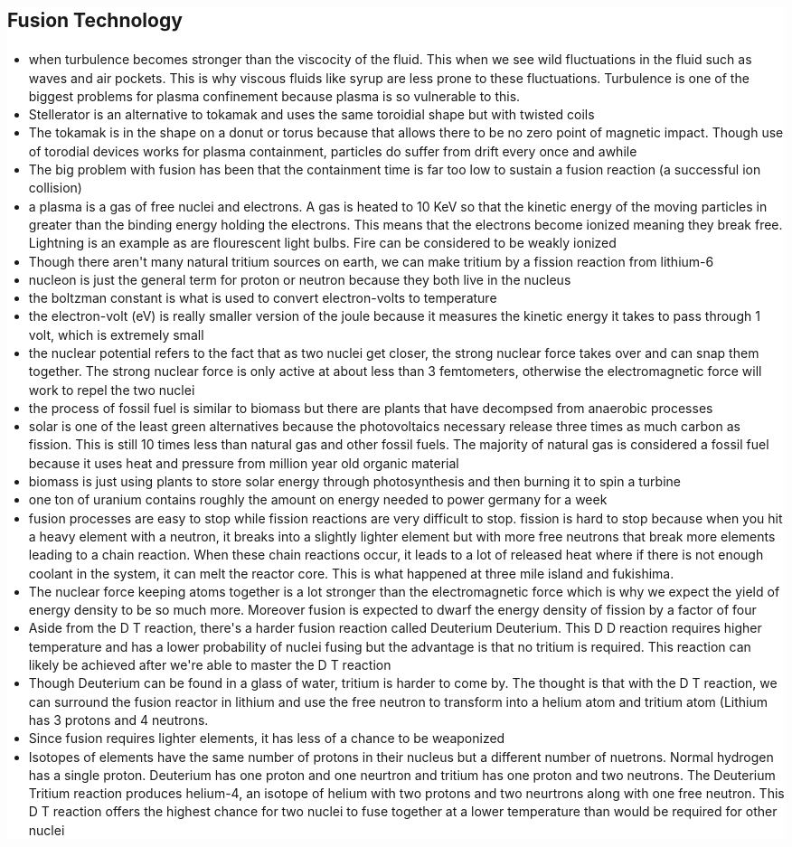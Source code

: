 ## Fusion Technology

* when turbulence becomes stronger than the viscocity of the fluid. This when we see wild fluctuations in the fluid such as waves and air pockets. This is why viscous fluids like syrup are less prone to these fluctuations. Turbulence is one of the biggest problems for plasma confinement because plasma is so vulnerable to this.
* Stellerator is an alternative to tokamak and uses the same toroidial shape but with twisted coils
* The tokamak is in the shape on a donut or torus because that allows there to be no zero point of magnetic impact. Though use of torodial devices works for plasma containment, particles do suffer from drift every once and awhile
* The big problem with fusion has been that the containment time is far too low to sustain a fusion reaction (a successful ion collision)
* a plasma is a gas of free nuclei and electrons. A gas is heated to 10 KeV so that the kinetic energy of the moving particles in greater than the binding energy holding the electrons. This means that the electrons become ionized meaning they break free. Lightning is an example as are flourescent light bulbs. Fire can be considered to be weakly ionized
* Though there aren't many natural tritium sources on earth, we can make tritium by a fission reaction from lithium-6
* nucleon is just the general term for proton or neutron because they both live in the nucleus
* the boltzman constant is what is used to convert electron-volts to temperature
* the electron-volt (eV) is really smaller version of the joule because it measures the kinetic energy it takes to pass through 1 volt, which is extremely small
* the nuclear potential refers to the fact that as two nuclei get closer, the strong nuclear force takes over and can snap them together. The strong nuclear force is only active at about less than 3 femtometers, otherwise the electromagnetic force will work to repel the two nuclei
* the process of fossil fuel is similar to biomass but there are plants that have decompsed from anaerobic processes
* solar is one of the least green alternatives because the photovoltaics necessary release three times as much carbon as fission. This is still 10 times less than natural gas and other fossil fuels. The majority of natural gas is considered a fossil fuel because it uses heat and pressure from million year old organic material
* biomass is just using plants to store solar energy through photosynthesis and then burning it to spin a turbine
* one ton of uranium contains roughly the amount on energy needed to power germany for a week
* fusion processes are easy to stop while fission reactions are very difficult to stop. fission is hard to stop because when you hit a heavy element with a neutron, it breaks into a slightly lighter element but with more free neutrons that break more elements leading to a chain reaction. When these chain reactions occur, it leads to a lot of released heat where if there is not enough coolant in the system, it can melt the reactor core. This is what happened at three mile island and fukishima.
* The nuclear force keeping atoms together is a lot stronger than the electromagnetic force which is why we expect the yield of energy density to be so much more. Moreover fusion is expected to dwarf the energy density of fission by a factor of four
* Aside from the D T reaction, there's a harder fusion reaction called Deuterium Deuterium. This D D reaction requires higher temperature and has a lower probability of nuclei fusing but the advantage is that no tritium is required. This reaction can likely be achieved after we're able to master the D T reaction
* Though Deuterium can be found in a glass of water, tritium is harder to come by. The thought is that with the D T reaction, we can surround the fusion reactor in lithium and use the free neutron to transform into a helium atom and tritium atom (Lithium has 3 protons and 4 neutrons.
* Since fusion requires lighter elements, it has less of a chance to be weaponized
* Isotopes of elements have the same number of protons in their nucleus but a different number of nuetrons. Normal hydrogen has a single proton. Deuterium has one proton and one neurtron and tritium has one proton and two neutrons. The Deuterium Tritium reaction produces helium-4, an isotope of helium with two protons and two neurtrons along with one free neutron. This D T reaction offers the highest chance for two nuclei to fuse together at a lower temperature than would be required for other nuclei
